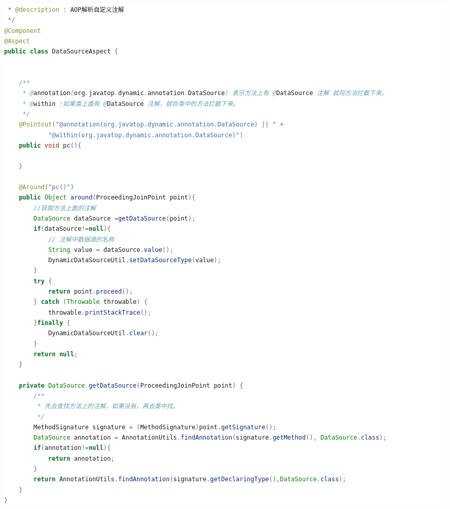 ```java
 * @description : AOP解析自定义注解
 */
@Component
@Aspect
public class DataSourceAspect {


    /**
     * @annotation(org.javatop.dynamic.annotation.DataSource) 表示方法上有 @DataSource 注解 就将方法拦截下来。
     * @within :如果类上面有 @DataSource 注解，就将类中的方法拦截下来。
     */
    @Pointcut("@annotation(org.javatop.dynamic.annotation.DataSource) || " +
            "@within(org.javatop.dynamic.annotation.DataSource)")
    public void pc(){

    }

    @Around("pc()")
    public Object around(ProceedingJoinPoint point){
        //获取方法上面的注解
        DataSource dataSource =getDataSource(point);
        if(dataSource!=null){
            // 注解中数据源的名称
            String value = dataSource.value();
            DynamicDataSourceUtil.setDataSourceType(value);
        }
        try {
            return point.proceed();
        } catch (Throwable throwable) {
            throwable.printStackTrace();
        }finally {
            DynamicDataSourceUtil.clear();
        }
        return null;
    }

    private DataSource getDataSource(ProceedingJoinPoint point) {
        /**
         * 先去查找方法上的注解，如果没有，再去类中找。
         */
        MethodSignature signature = (MethodSignature)point.getSignature();
        DataSource annotation = AnnotationUtils.findAnnotation(signature.getMethod(), DataSource.class);
        if(annotation!=null){
            return annotation;
        }
        return AnnotationUtils.findAnnotation(signature.getDeclaringType(),DataSource.class);
    }
}
```
